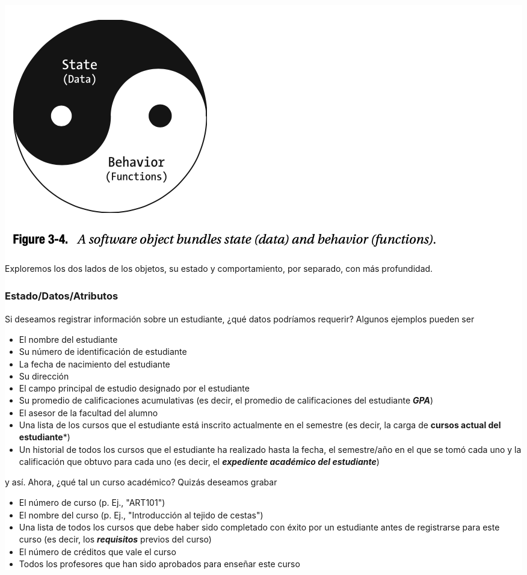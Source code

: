 ![03-04](images/03-04.png)

Exploremos los dos lados de los objetos, su estado y comportamiento, por separado, con más profundidad.

### Estado/Datos/Atributos

Si deseamos registrar información sobre un estudiante, ¿qué datos podríamos requerir? Algunos ejemplos pueden ser

* El nombre del estudiante
* Su número de identificación de estudiante
* La fecha de nacimiento del estudiante
* Su dirección
* El campo principal de estudio designado por el estudiante
* Su promedio de calificaciones acumulativas (es decir, el promedio de calificaciones del estudiante ***GPA***)
* El asesor de la facultad del alumno
* Una lista de los cursos que el estudiante está inscrito actualmente en el semestre (es decir, la carga de **cursos actual del estudiante***)
* Un historial de todos los cursos que el estudiante ha realizado hasta la fecha, el semestre/año en el que se tomó cada uno y la calificación que obtuvo para cada uno (es decir, el ***expediente académico del estudiante***)

y así. Ahora, ¿qué tal un curso académico? Quizás deseamos grabar

* El número de curso (p. Ej., "ART101")
* El nombre del curso (p. Ej., "Introducción al tejido de cestas")
* Una lista de todos los cursos que debe haber sido completado con éxito por un estudiante antes de registrarse para este curso (es decir, los ***requisitos*** previos del curso)
* El número de créditos que vale el curso
* Todos los profesores que han sido aprobados para enseñar este curso
